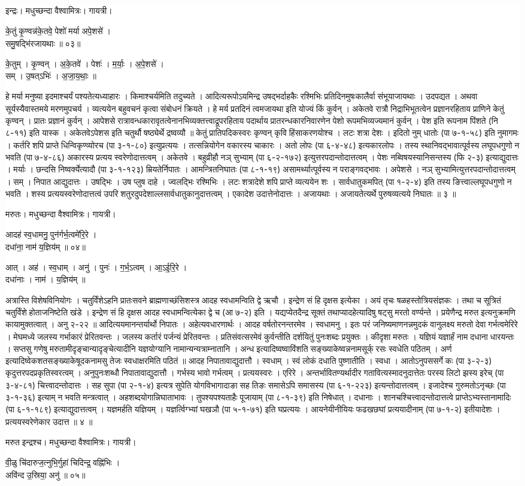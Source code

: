 इन्द्रः। मधुच्छन्दा वैश्वामित्रः। गायत्री।

के॒तुं कृ॒ण्वन्न॑के॒तवे॒ पेशो॑ मर्या अपे॒शसे॑ ।  
समु॒षद्भि॑रजायथाः ॥ ०३॥

के॒तुम् । कृ॒ण्वन् । अ॒के॒तवे॑ । पेशः॑ । म॒र्याः॒ । अ॒पे॒शसे॑ ।  
सम् । उ॒षत्ऽभिः॑ । अ॒जा॒य॒थाः॒ ॥

हे मर्या मनुष्या इदमाश्चर्यं पश्यतेत्यध्याहारः । किमाश्चर्यमिति तदुच्यते । आदित्यरूपोऽयमिन्द्र उषद्भर्दाहकैः रश्मिभिः प्रतिदिनमुषःकालैर्वा संभूयाजायथाः । उदपद्यत । अथवा सूर्यस्यैवास्तमये मरणमुपचर्य । व्यत्ययेन बहुवचनं कृत्वा संबोधनं क्रियते । हे मर्य प्रतदिनं त्वमजायथा इति योज्यं किं कुर्वन् । अकेतवे रात्रौ निद्राभिभूतत्वेन प्रज्ञानरहिताय प्राणिने केतुं कृण्वन् । प्रातः प्रज्ञानं कुर्वन् । आपेशसे रात्रावन्धकारावृतत्वेनानभिव्यक्तत्त्वाद्रूपरहिताय पदार्थाय प्रातरन्धकारनिवारणेन पेशो रूपमभिव्यज्यमानं कुर्वन् । पेश इति रूपनाम पिंशते (नि ८-११) इति यास्क । अकेतवेऽपेशस इति चतुर्थौ षष्ठ्येर्थे द्रष्वव्यौ ॥ केतुं प्रातिपदिकस्वरः कृण्वन् कृवि हिंसाकरणयोश्च । लटः शत्रा देशः । इदितो नुम् धातोः (पा ७-१-५८) इति नुमागमः । कर्तरि शपि प्राप्ते धिन्विकृण्व्योरच (पा ३-१-८०) इत्युप्रत्ययः । तत्सन्नियोगेन वकारस्य चाकारः । अतो लोपः (पा ६-४-४८) इत्यकारलोपः । तस्य स्थानिवद्भावात्पूर्वस्य लघूपधगुणो न भवति (पा ७-४-८६) अकारस्य प्रत्यय स्वरेणोदात्तत्वम् । अकेतवे । बहुव्रीहौ नञ् सुभ्याम् (पा ६-२-१७२) इत्युत्तरपदान्तोदात्तत्वम् । पेशः नब्विषयस्यानिसन्तस्य (फि २-३) इत्याद्युदात्तः । मर्याः । छन्दसि निष्वर्क्येत्यादौ (पा ३-१-१२३) म्रियतेर्निपातः । आमन्त्रितनिघातः (पा ८-१-१९) असामर्थ्यात्पूर्वस्य न पराङ्गवद्भावः । अपेशसे । नञ् सुभ्यामित्युत्तरपदान्तोदात्तत्वम् । सम् । निपात आद्युदात्तः । उषद्भिः । उष प्लुष दाहे । ज्वलद्भिः रश्मिभिः । लटः शत्रादेशे शपि प्राप्ते व्यत्ययेन शः । सार्वधातुकमपित् (पा १-२-४) इति तस्य ङित्त्वाल्लघूपधगुणो न भवति । शस्य प्रत्ययस्वरेणोदात्तत्वं उपरि शतुरदुपदेशाल्लसार्वधातुकानुदात्तत्वम् । एकादेश उदात्तेनोदात्तः । अजायथाः । अजायतेत्यर्थे पुरुषव्यत्यये निघातः ॥ ३ ॥

मरुतः। मधुच्छन्दा वैश्वामित्रः। गायत्री।

आदह॑ स्व॒धामनु॒ पुन॑र्गर्भ॒त्वमे॑रि॒रे ।  
दधा॑ना॒ नाम॑ य॒ज्ञिय॑म् ॥ ०४॥

आत् । अह॑ । स्व॒धाम् । अनु॑ । पुनः॑ । ग॒र्भ॒ऽत्वम् । आ॒ऽई॒रि॒रे ।  
दधा॑नाः । नाम॑ । य॒ज्ञिय॑म् ॥

अत्रास्ति विशेषविनियोगः । चतुर्विंशेऽहनि प्रातःसवने ब्राह्मणाच्छंसिशस्त्र आदह स्वधामन्विति द्वे ऋचौ । इन्द्रेण सं हि दृक्षस इत्येका । अयं तृचः षळहस्तोत्रियसंज्ञकः । तथा च सूत्रितं चतुर्विंशे होताजनिष्टेति खंडे । इन्द्रेण सं हि दृक्षस आदह स्वधामन्वित्येका द्वे च (आ ७-२) इति । यद्यप्येतदैन्द्र सूक्तं तथाप्यादहेत्यादिषु षट्सु मरतो वर्ण्यन्ते । प्रयेणैन्द्र मरुत इत्यनुक्रमणि कायामुक्तत्वात् । अनु २-२२ ॥ आदित्ययमानन्तर्यार्थो निपातः । अहेत्यवधारणार्थः । आदह वर्षतोरनन्तरमेव । स्वधामनु । इतः परं जनिष्यमाणनन्नमुदकं वानुलक्ष्य मरुतो देवा गर्भत्वमेरिरे । मेघमध्ये जलस्य गर्भाकारं प्रेरितवन्तः । जलस्य कर्तारं पर्जन्यं प्रेरितवन्तः । प्रतिसंवत्सरमेवं कुर्वन्तीति दर्शयितुं पुनःशब्दः प्रयुक्तः । कीदृशा मरुतः । यज्ञियं यज्ञार्हं नाम दधाना धारयन्तः । सप्तसु गणेषु मरुतामीदृङ्चान्यादृङ्चेत्यादीनि यज्ञयोग्यानि नामान्यन्यत्राम्नातानि । अन्ध इत्यादिष्वष्वाविंशति सङ्ख्याकेष्वन्ननामसूर्क् रसः स्वधेति पठितम् । अर्ण इत्यादिष्वेकशतसङ्ख्याकेषूदकनामसु तेजः स्वधाक्षरमिति पठितं ॥ आदह निपातावाद्युदात्तौ । स्वधाम् । स्वं लोकं दधाति पुष्णातीति । स्वधा । आतोऽनुपससर्गे कः (पा ३-२-३) कृदुत्तरपदप्रकृतिस्वरत्वम् । अनुपुनःशब्धौ निपातावाद्युदात्तौ । गर्भस्य भावो गर्भत्वम् । प्रत्ययस्वरः । एरिरे । अन्तर्भावितण्यर्थादीर गतावित्यस्मादनुदात्तेतः परस्य लिटो झस्य इरेच् (पा ३-४-८१) चित्त्वादन्तोदात्तः । सह सुपा (पा २-१-४) इत्यत्र सुपेति योगविभागादाङा सह तिङः समासेऽपि समासस्य (पा ६-१-२२३) इत्यन्तोदात्तत्वम् । इजादेश्च गुरुमतोऽनृच्छः (पा ३-१-३६) इत्याम् न भवति मन्त्रत्वात् । अहशब्दयोगान्निघाताभावः । तुपश्यपश्यताहैः पूजायाम् (पा ८-१-३९) इति निषेधात् । दधानाः । शानचश्चित्त्वादन्तोदात्तत्वे प्राप्तेऽभ्यस्तानामादिः (पा ६-१-१८९) इत्याद्युदात्तत्वम् । यज्ञमर्हति यज्ञियम् । यज्ञर्त्विग्भ्यां घखञौ (पा ५-१-७१) इति घप्रत्ययः । आयनेयीनीयियः फढखछघां प्रत्ययादीनाम् (पा ७-१-२) इतीयादेशः । प्रत्ययस्वरेणेकार उदात्त ॥ ४ ॥

मरुत इन्द्रश्च। मधुच्छन्दा वैश्वामित्रः। गायत्री।

वी॒ळु चि॑दारुज॒त्नुभि॒र्गुहा॑ चिदिन्द्र॒ वह्नि॑भिः ।  
अवि॑न्द उ॒स्रिया॒ अनु॑ ॥ ०५॥
